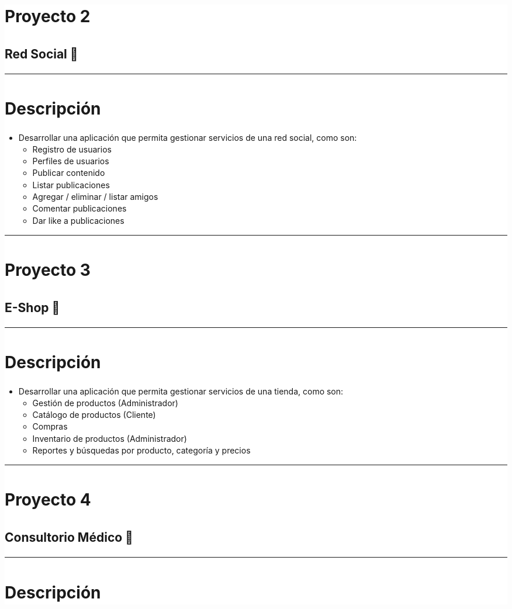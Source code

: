 # Proyecto 2

## Red Social 📱

---

# Descripción

- Desarrollar una aplicación que permita gestionar servicios de una red social, como son:
  - Registro de usuarios
  - Perfiles de usuarios
  - Publicar contenido
  - Listar publicaciones
  - Agregar / eliminar / listar amigos
  - Comentar publicaciones
  - Dar like a publicaciones

---



# Proyecto 3

## E-Shop 🛒

---

# Descripción

- Desarrollar una aplicación que permita gestionar servicios de una tienda, como son:
  - Gestión de productos (Administrador)
  - Catálogo de productos (Cliente)
  - Compras
  - Inventario de productos (Administrador)
  - Reportes y búsquedas por producto, categoría y precios

---



# Proyecto 4

## Consultorio Médico 🏥

---

# Descripción
